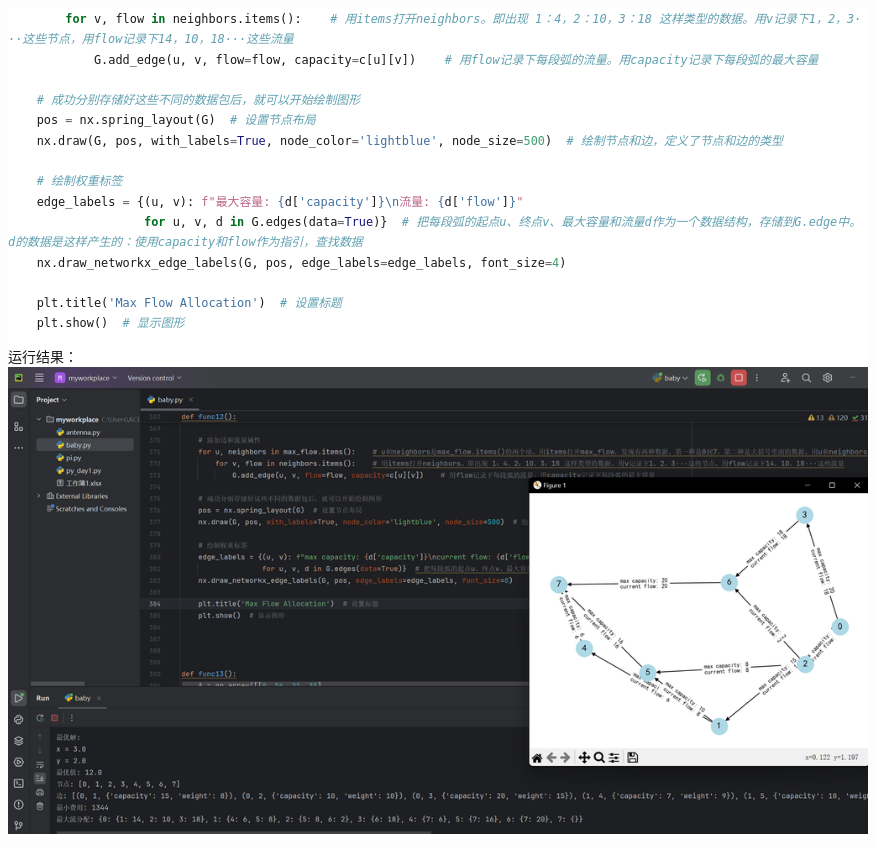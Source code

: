 ```python
        for v, flow in neighbors.items():    # 用items打开neighbors。即出现 1：4，2：10，3：18 这样类型的数据。用v记录下1，2，3···这些节点，用flow记录下14，10，18···这些流量
            G.add_edge(u, v, flow=flow, capacity=c[u][v])    # 用flow记录下每段弧的流量。用capacity记录下每段弧的最大容量

    # 成功分别存储好这些不同的数据包后，就可以开始绘制图形
    pos = nx.spring_layout(G)  # 设置节点布局
    nx.draw(G, pos, with_labels=True, node_color='lightblue', node_size=500)  # 绘制节点和边，定义了节点和边的类型

    # 绘制权重标签
    edge_labels = {(u, v): f"最大容量: {d['capacity']}\n流量: {d['flow']}"
                   for u, v, d in G.edges(data=True)}  # 把每段弧的起点u、终点v、最大容量和流量d作为一个数据结构，存储到G.edge中。d的数据是这样产生的：使用capacity和flow作为指引，查找数据
    nx.draw_networkx_edge_labels(G, pos, edge_labels=edge_labels, font_size=4)

    plt.title('Max Flow Allocation')  # 设置标题
    plt.show()  # 显示图形

```
运行结果：
![alt text](pictures/网络最大流/image-65.png)